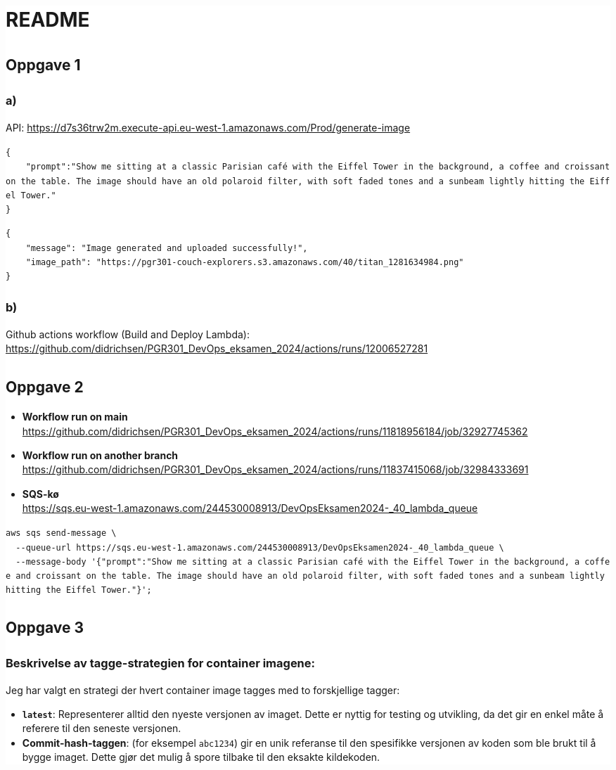 # README

## Oppgave 1

### a)
API: https://d7s36trw2m.execute-api.eu-west-1.amazonaws.com/Prod/generate-image

```
{
    "prompt":"Show me sitting at a classic Parisian café with the Eiffel Tower in the background, a coffee and croissant on the table. The image should have an old polaroid filter, with soft faded tones and a sunbeam lightly hitting the Eiffel Tower."
}
```
```
{
    "message": "Image generated and uploaded successfully!",
    "image_path": "https://pgr301-couch-explorers.s3.amazonaws.com/40/titan_1281634984.png"
}
```

### b)
Github actions workflow (Build and Deploy Lambda): https://github.com/didrichsen/PGR301_DevOps_eksamen_2024/actions/runs/12006527281

## Oppgave 2

- **Workflow run on main**  
  https://github.com/didrichsen/PGR301_DevOps_eksamen_2024/actions/runs/11818956184/job/32927745362

- **Workflow run on another branch**  
  https://github.com/didrichsen/PGR301_DevOps_eksamen_2024/actions/runs/11837415068/job/32984333691

- **SQS-kø**  
  https://sqs.eu-west-1.amazonaws.com/244530008913/DevOpsEksamen2024-_40_lambda_queue

```
aws sqs send-message \
  --queue-url https://sqs.eu-west-1.amazonaws.com/244530008913/DevOpsEksamen2024-_40_lambda_queue \
  --message-body '{"prompt":"Show me sitting at a classic Parisian café with the Eiffel Tower in the background, a coffee and croissant on the table. The image should have an old polaroid filter, with soft faded tones and a sunbeam lightly hitting the Eiffel Tower."}';  
```

## Oppgave 3

### Beskrivelse av tagge-strategien for container imagene:
Jeg har valgt en strategi der hvert container image tagges med to forskjellige tagger:

- **`latest`**: Representerer alltid den nyeste versjonen av imaget. Dette er nyttig for testing og utvikling, da det gir en enkel måte å referere til den seneste versjonen.
- **Commit-hash-taggen**: (for eksempel `abc1234`) gir en unik referanse til den spesifikke versjonen av koden som ble brukt til å bygge imaget. Dette gjør det mulig å spore tilbake til den eksakte kildekoden.
